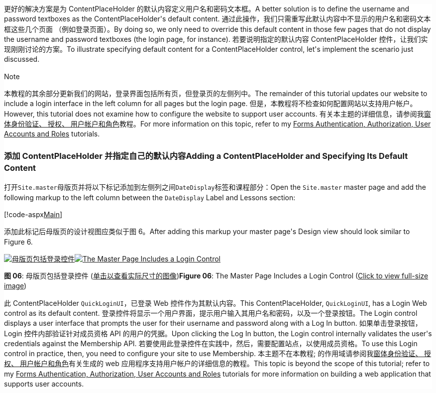 <span data-ttu-id="cfb79-184">更好的解决方案是为 ContentPlaceHolder 的默认内容定义用户名和密码文本框。</span><span class="sxs-lookup"><span data-stu-id="cfb79-184">A better solution is to define the username and password textboxes as the ContentPlaceHolder's default content.</span></span> <span data-ttu-id="cfb79-185">通过此操作，我们只需重写此默认内容中不显示的用户名和密码文本框这些几个页面 （例如登录页面）。</span><span class="sxs-lookup"><span data-stu-id="cfb79-185">By doing so, we only need to override this default content in those few pages that do not display the username and password textboxes (the login page, for instance).</span></span> <span data-ttu-id="cfb79-186">若要说明指定的默认内容 ContentPlaceHolder 控件，让我们实现刚刚讨论的方案。</span><span class="sxs-lookup"><span data-stu-id="cfb79-186">To illustrate specifying default content for a ContentPlaceHolder control, let's implement the scenario just discussed.</span></span>

> [!NOTE]
> <span data-ttu-id="cfb79-187">本教程的其余部分更新我们的网站，登录界面包括所有页，但登录页的左侧列中。</span><span class="sxs-lookup"><span data-stu-id="cfb79-187">The remainder of this tutorial updates our website to include a login interface in the left column for all pages but the login page.</span></span> <span data-ttu-id="cfb79-188">但是，本教程将不检查如何配置网站以支持用户帐户。</span><span class="sxs-lookup"><span data-stu-id="cfb79-188">However, this tutorial does not examine how to configure the website to support user accounts.</span></span> <span data-ttu-id="cfb79-189">有关本主题的详细信息，请参阅我[窗体身份验证、 授权、 用户帐户和角色](../../older-versions-security/introduction/security-basics-and-asp-net-support-cs.md)教程。</span><span class="sxs-lookup"><span data-stu-id="cfb79-189">For more information on this topic, refer to my [Forms Authentication, Authorization, User Accounts and Roles](../../older-versions-security/introduction/security-basics-and-asp-net-support-cs.md) tutorials.</span></span>


### <a name="adding-a-contentplaceholder-and-specifying-its-default-content"></a><span data-ttu-id="cfb79-190">添加 ContentPlaceHolder 并指定自己的默认内容</span><span class="sxs-lookup"><span data-stu-id="cfb79-190">Adding a ContentPlaceHolder and Specifying Its Default Content</span></span>

<span data-ttu-id="cfb79-191">打开`Site.master`母版页并将以下标记添加到左侧列之间`DateDisplay`标签和课程部分：</span><span class="sxs-lookup"><span data-stu-id="cfb79-191">Open the `Site.master` master page and add the following markup to the left column between the `DateDisplay` Label and Lessons section:</span></span>

[!code-aspx[Main](multiple-contentplaceholders-and-default-content-vb/samples/sample4.aspx)]

<span data-ttu-id="cfb79-192">添加此标记后母版页的设计视图应类似于图 6。</span><span class="sxs-lookup"><span data-stu-id="cfb79-192">After adding this markup your master page's Design view should look similar to Figure 6.</span></span>


<span data-ttu-id="cfb79-193">[![母版页包括登录控件](multiple-contentplaceholders-and-default-content-vb/_static/image17.png)](multiple-contentplaceholders-and-default-content-vb/_static/image16.png)</span><span class="sxs-lookup"><span data-stu-id="cfb79-193">[![The Master Page Includes a Login Control](multiple-contentplaceholders-and-default-content-vb/_static/image17.png)](multiple-contentplaceholders-and-default-content-vb/_static/image16.png)</span></span>

<span data-ttu-id="cfb79-194">**图 06**: 母版页包括登录控件 ([单击以查看实际尺寸的图像](multiple-contentplaceholders-and-default-content-vb/_static/image18.png))</span><span class="sxs-lookup"><span data-stu-id="cfb79-194">**Figure 06**: The Master Page Includes a Login Control  ([Click to view full-size image](multiple-contentplaceholders-and-default-content-vb/_static/image18.png))</span></span>


<span data-ttu-id="cfb79-195">此 ContentPlaceHolder `QuickLoginUI`，已登录 Web 控件作为其默认内容。</span><span class="sxs-lookup"><span data-stu-id="cfb79-195">This ContentPlaceHolder, `QuickLoginUI`, has a Login Web control as its default content.</span></span> <span data-ttu-id="cfb79-196">登录控件将显示一个用户界面，提示用户输入其用户名和密码，以及一个登录按钮。</span><span class="sxs-lookup"><span data-stu-id="cfb79-196">The Login control displays a user interface that prompts the user for their username and password along with a Log In button.</span></span> <span data-ttu-id="cfb79-197">如果单击登录按钮，Login 控件内部验证针对成员资格 API 的用户的凭据。</span><span class="sxs-lookup"><span data-stu-id="cfb79-197">Upon clicking the Log In button, the Login control internally validates the user's credentials against the Membership API.</span></span> <span data-ttu-id="cfb79-198">若要使用此登录控件在实践中，然后，需要配置站点，以使用成员资格。</span><span class="sxs-lookup"><span data-stu-id="cfb79-198">To use this Login control in practice, then, you need to configure your site to use Membership.</span></span> <span data-ttu-id="cfb79-199">本主题不在本教程; 的作用域请参阅我[窗体身份验证、 授权、 用户帐户和角色](../../older-versions-security/introduction/security-basics-and-asp-net-support-cs.md)有关生成的 web 应用程序支持用户帐户的详细信息的教程。</span><span class="sxs-lookup"><span data-stu-id="cfb79-199">This topic is beyond the scope of this tutorial; refer to my [Forms Authentication, Authorization, User Accounts and Roles](../../older-versions-security/introduction/security-basics-and-asp-net-support-cs.md) tutorials for more information on building a web application that supports user accounts.</span></span>